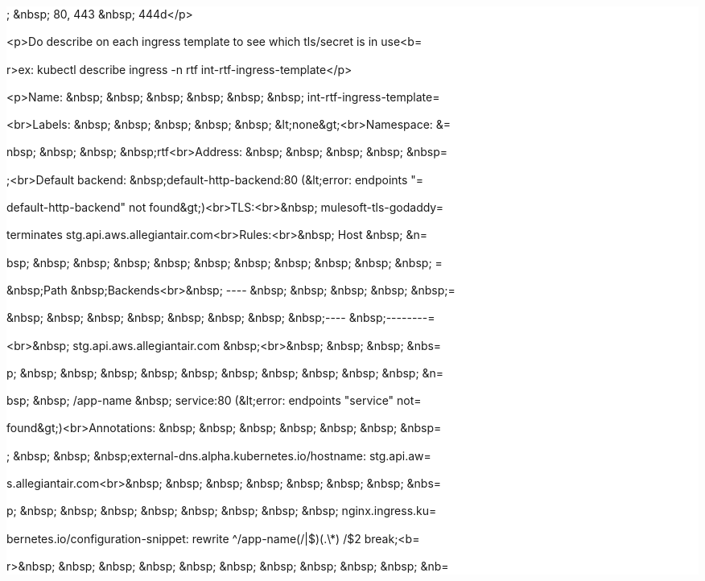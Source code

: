 ; \&nbsp; 80, 443 \&nbsp; 444d\</p\>

\<p\>Do describe on each ingress template to see which tls/secret is in
use\<b=

r\>ex: kubectl describe ingress -n rtf int-rtf-ingress-template\</p\>

\<p\>Name: \&nbsp; \&nbsp; \&nbsp; \&nbsp; \&nbsp; \&nbsp;
int-rtf-ingress-template=

\<br\>Labels: \&nbsp; \&nbsp; \&nbsp; \&nbsp; \&nbsp;
\&lt;none\&gt;\<br\>Namespace: &=

nbsp; \&nbsp; \&nbsp; \&nbsp;rtf\<br\>Address: \&nbsp; \&nbsp; \&nbsp;
\&nbsp; \&nbsp=

;\<br\>Default backend: \&nbsp;default-http-backend:80 (\&lt;error:
endpoints "=

default-http-backend" not found\&gt;)\<br\>TLS:\<br\>\&nbsp;
mulesoft-tls-godaddy=

terminates stg.api.aws.allegiantair.com\<br\>Rules:\<br\>\&nbsp; Host
\&nbsp; \&n=

bsp; \&nbsp; \&nbsp; \&nbsp; \&nbsp; \&nbsp; \&nbsp; \&nbsp; \&nbsp;
\&nbsp; \&nbsp; =

\&nbsp;Path \&nbsp;Backends\<br\>\&nbsp; ---- \&nbsp; \&nbsp; \&nbsp;
\&nbsp; \&nbsp;=

\&nbsp; \&nbsp; \&nbsp; \&nbsp; \&nbsp; \&nbsp; \&nbsp; \&nbsp;----
\&nbsp;--------=

\<br\>\&nbsp; stg.api.aws.allegiantair.com \&nbsp;\<br\>\&nbsp; \&nbsp;
\&nbsp; \&nbs=

p; \&nbsp; \&nbsp; \&nbsp; \&nbsp; \&nbsp; \&nbsp; \&nbsp; \&nbsp;
\&nbsp; \&nbsp; \&n=

bsp; \&nbsp; /app-name \&nbsp; service:80 (\&lt;error: endpoints
"service" not=

found\&gt;)\<br\>Annotations: \&nbsp; \&nbsp; \&nbsp; \&nbsp; \&nbsp;
\&nbsp; \&nbsp=

; \&nbsp; \&nbsp; \&nbsp;external-dns.alpha.kubernetes.io/hostname:
stg.api.aw=

s.allegiantair.com\<br\>\&nbsp; \&nbsp; \&nbsp; \&nbsp; \&nbsp; \&nbsp;
\&nbsp; \&nbs=

p; \&nbsp; \&nbsp; \&nbsp; \&nbsp; \&nbsp; \&nbsp; \&nbsp; \&nbsp;
nginx.ingress.ku=

bernetes.io/configuration-snippet: rewrite ^/app-name(/|$)(.\*) /$2
break;\<b=

r\>\&nbsp; \&nbsp; \&nbsp; \&nbsp; \&nbsp; \&nbsp; \&nbsp; \&nbsp;
\&nbsp; \&nbsp; \&nb=
